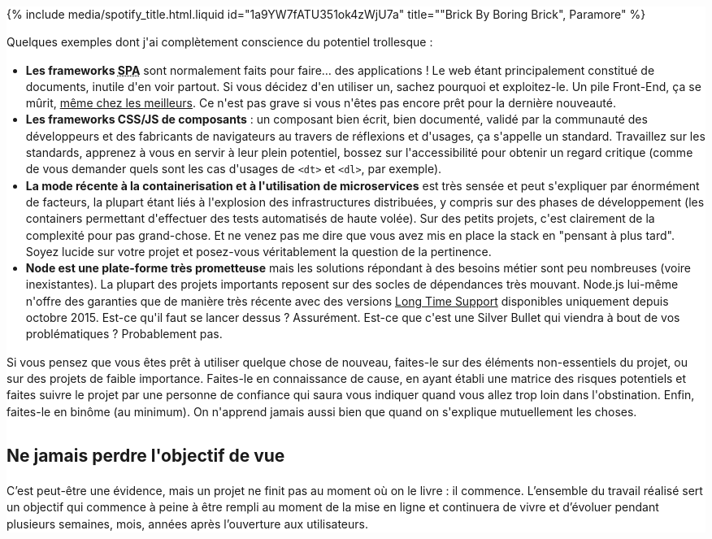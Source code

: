 {% include media/spotify_title.html.liquid id="1a9YW7fATU351ok4zWjU7a" title="&quot;Brick By Boring Brick&quot;, Paramore" %}

Quelques exemples dont j'ai complètement conscience du potentiel trollesque :

-   **Les <span lang="en">frameworks</span>
    <abbr lang="en" title="Single Page Application">SPA</abbr>** sont
    normalement faits pour faire… des applications ! Le web étant principalement
    constitué de documents, inutile d'en voir partout. Si vous décidez d'en
    utiliser un, sachez pourquoi et exploitez-le. Un pile
    <span lang="en">Front-End</span>, ça se mûrit,
    [même chez les meilleurs](https://forum.cozy.io/t/a-propos-de-la-pile-technique-front-about-our-frontend-stack/3849).
    Ce n'est pas grave si vous n'êtes pas encore prêt pour la dernière
    nouveauté.
-   **Les <span lang="en">frameworks</span> CSS/JS de composants** : un
    composant bien écrit, bien documenté, validé par la communauté des
    développeurs et des fabricants de navigateurs au travers de réflexions et
    d'usages, ça s'appelle un standard. Travaillez sur les standards, apprenez à
    vous en servir à leur plein potentiel, bossez sur l'accessibilité pour
    obtenir un regard critique (comme de vous demander quels sont les cas
    d'usages de `<dt>` et `<dl>`, par exemple).
-   **La mode récente à la containerisation et à l'utilisation de
    microservices** est très sensée et peut s'expliquer par énormément de
    facteurs, la plupart étant liés à l'explosion des infrastructures
    distribuées, y compris sur des phases de développement (les containers
    permettant d'effectuer des tests automatisés de haute volée). Sur des petits
    projets, c'est clairement de la complexité pour pas grand-chose. Et ne venez
    pas me dire que vous avez mis en place la <span lang="en">stack</span> en
    "pensant à plus tard". Soyez lucide sur votre projet et posez-vous
    véritablement la question de la pertinence.
-   **Node est une plate-forme très prometteuse** mais les solutions répondant à
    des besoins métier sont peu nombreuses (voire inexistantes). La plupart des
    projets importants reposent sur des socles de dépendances très mouvant.
    Node.js lui-même n'offre des garanties que de manière très récente avec des
    versions
    [<span lang="en">Long Time Support</span>](https://github.com/nodejs/LTS/raw/master/schedule.png)
    disponibles uniquement depuis octobre 2015. Est-ce qu'il faut se lancer
    dessus ? Assurément. Est-ce que c'est une <span lang="en">Silver
    Bullet</span> qui viendra à bout de vos problématiques ? Probablement pas.

Si vous pensez que vous êtes prêt à utiliser quelque chose de nouveau, faites-le
sur des éléments non-essentiels du projet, ou sur des projets de faible
importance. Faites-le en connaissance de cause, en ayant établi une matrice des
risques potentiels et faites suivre le projet par une personne de confiance qui
saura vous indiquer quand vous allez trop loin dans l'obstination. Enfin,
faites-le en binôme (au minimum). On n'apprend jamais aussi bien que quand on
s'explique mutuellement les choses.

## Ne jamais perdre l'objectif de vue

C’est peut-être une évidence, mais un projet ne finit pas au moment où on le
livre : il commence. L’ensemble du travail réalisé sert un objectif qui commence
à peine à être rempli au moment de la mise en ligne et continuera de vivre et
d’évoluer pendant plusieurs semaines, mois, années après l’ouverture aux
utilisateurs.

